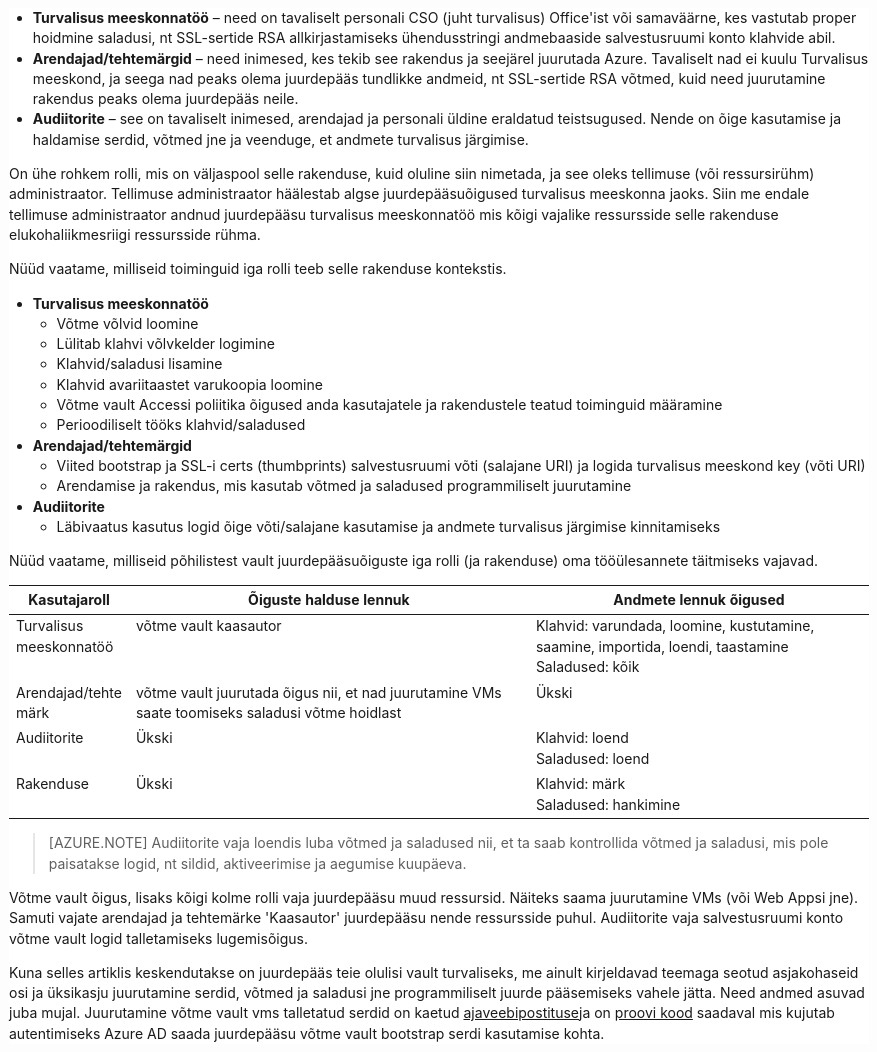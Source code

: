 - **Turvalisus meeskonnatöö** – need on tavaliselt personali CSO (juht turvalisus) Office'ist või samaväärne, kes vastutab proper hoidmine saladusi, nt SSL-sertide RSA allkirjastamiseks ühendusstringi andmebaaside salvestusruumi konto klahvide abil.
- **Arendajad/tehtemärgid** – need inimesed, kes tekib see rakendus ja seejärel juurutada Azure. Tavaliselt nad ei kuulu Turvalisus meeskond, ja seega nad peaks olema juurdepääs tundlikke andmeid, nt SSL-sertide RSA võtmed, kuid need juurutamine rakendus peaks olema juurdepääs neile.
- **Audiitorite** – see on tavaliselt inimesed, arendajad ja personali üldine eraldatud teistsugused. Nende on õige kasutamise ja haldamise serdid, võtmed jne ja veenduge, et andmete turvalisus järgimise. 

On ühe rohkem rolli, mis on väljaspool selle rakenduse, kuid oluline siin nimetada, ja see oleks tellimuse (või ressursirühm) administraator. Tellimuse administraator häälestab algse juurdepääsuõigused turvalisus meeskonna jaoks. Siin me endale tellimuse administraator andnud juurdepääsu turvalisus meeskonnatöö mis kõigi vajalike ressursside selle rakenduse elukohaliikmesriigi ressursside rühma.

Nüüd vaatame, milliseid toiminguid iga rolli teeb selle rakenduse kontekstis.

- **Turvalisus meeskonnatöö**
    - Võtme võlvid loomine
    - Lülitab klahvi võlvkelder logimine
    - Klahvid/saladusi lisamine
    - Klahvid avariitaastet varukoopia loomine
    - Võtme vault Accessi poliitika õigused anda kasutajatele ja rakendustele teatud toiminguid määramine
    - Perioodiliselt tööks klahvid/saladused
- **Arendajad/tehtemärgid**
    - Viited bootstrap ja SSL-i certs (thumbprints) salvestusruumi võti (salajane URI) ja logida turvalisus meeskond key (võti URI)
    - Arendamise ja rakendus, mis kasutab võtmed ja saladused programmiliselt juurutamine
- **Audiitorite**
    - Läbivaatus kasutus logid õige võti/salajane kasutamise ja andmete turvalisus järgimise kinnitamiseks

Nüüd vaatame, milliseid põhilistest vault juurdepääsuõiguste iga rolli (ja rakenduse) oma tööülesannete täitmiseks vajavad. 

| Kasutajaroll    | Õiguste halduse lennuk | Andmete lennuk õigused |
|--------------|------------------------------|------------------------|
|Turvalisus meeskonnatöö|võtme vault kaasautor|Klahvid: varundada, loomine, kustutamine, saamine, importida, loendi, taastamine <br> Saladused: kõik|
|Arendajad/tehtemärk| võtme vault juurutada õigus nii, et nad juurutamine VMs saate toomiseks saladusi võtme hoidlast | Ükski |
|Audiitorite| Ükski | Klahvid: loend<br>Saladused: loend|
|Rakenduse| Ükski | Klahvid: märk<br>Saladused: hankimine |

>[AZURE.NOTE] Audiitorite vaja loendis luba võtmed ja saladused nii, et ta saab kontrollida võtmed ja saladusi, mis pole paisatakse logid, nt sildid, aktiveerimise ja aegumise kuupäeva.

Võtme vault õigus, lisaks kõigi kolme rolli vaja juurdepääsu muud ressursid. Näiteks saama juurutamine VMs (või Web Appsi jne). Samuti vajate arendajad ja tehtemärke 'Kaasautor' juurdepääsu nende ressursside puhul. Audiitorite vaja salvestusruumi konto võtme vault logid talletamiseks lugemisõigus.

Kuna selles artiklis keskendutakse on juurdepääs teie olulisi vault turvaliseks, me ainult kirjeldavad teemaga seotud asjakohaseid osi ja üksikasju juurutamine serdid, võtmed ja saladusi jne programmiliselt juurde pääsemiseks vahele jätta. Need andmed asuvad juba mujal. Juurutamine võtme vault vms talletatud serdid on kaetud [ajaveebipostituse](https://blogs.technet.microsoft.com/kv/2016/09/14/updated-deploy-certificates-to-vms-from-customer-managed-key-vault/)ja on [proovi kood](https://www.microsoft.com/download/details.aspx?id=45343) saadaval mis kujutab autentimiseks Azure AD saada juurdepääsu võtme vault bootstrap serdi kasutamise kohta.
